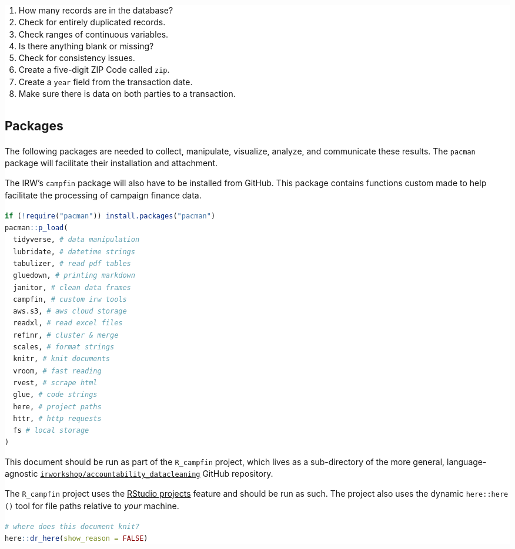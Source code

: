 1.  How many records are in the database?
2.  Check for entirely duplicated records.
3.  Check ranges of continuous variables.
4.  Is there anything blank or missing?
5.  Check for consistency issues.
6.  Create a five-digit ZIP Code called `zip`.
7.  Create a `year` field from the transaction date.
8.  Make sure there is data on both parties to a transaction.

## Packages

The following packages are needed to collect, manipulate, visualize,
analyze, and communicate these results. The `pacman` package will
facilitate their installation and attachment.

The IRW’s `campfin` package will also have to be installed from GitHub.
This package contains functions custom made to help facilitate the
processing of campaign finance data.

``` r
if (!require("pacman")) install.packages("pacman")
pacman::p_load(
  tidyverse, # data manipulation
  lubridate, # datetime strings
  tabulizer, # read pdf tables
  gluedown, # printing markdown
  janitor, # clean data frames
  campfin, # custom irw tools
  aws.s3, # aws cloud storage
  readxl, # read excel files
  refinr, # cluster & merge
  scales, # format strings
  knitr, # knit documents
  vroom, # fast reading
  rvest, # scrape html
  glue, # code strings
  here, # project paths
  httr, # http requests
  fs # local storage 
)
```

This document should be run as part of the `R_campfin` project, which
lives as a sub-directory of the more general, language-agnostic
[`irworkshop/accountability_datacleaning`](https://github.com/irworkshop/accountability_datacleaning)
GitHub repository.

The `R_campfin` project uses the [RStudio
projects](https://support.rstudio.com/hc/en-us/articles/200526207-Using-Projects)
feature and should be run as such. The project also uses the dynamic
`here::here()` tool for file paths relative to *your* machine.

``` r
# where does this document knit?
here::dr_here(show_reason = FALSE)
```
